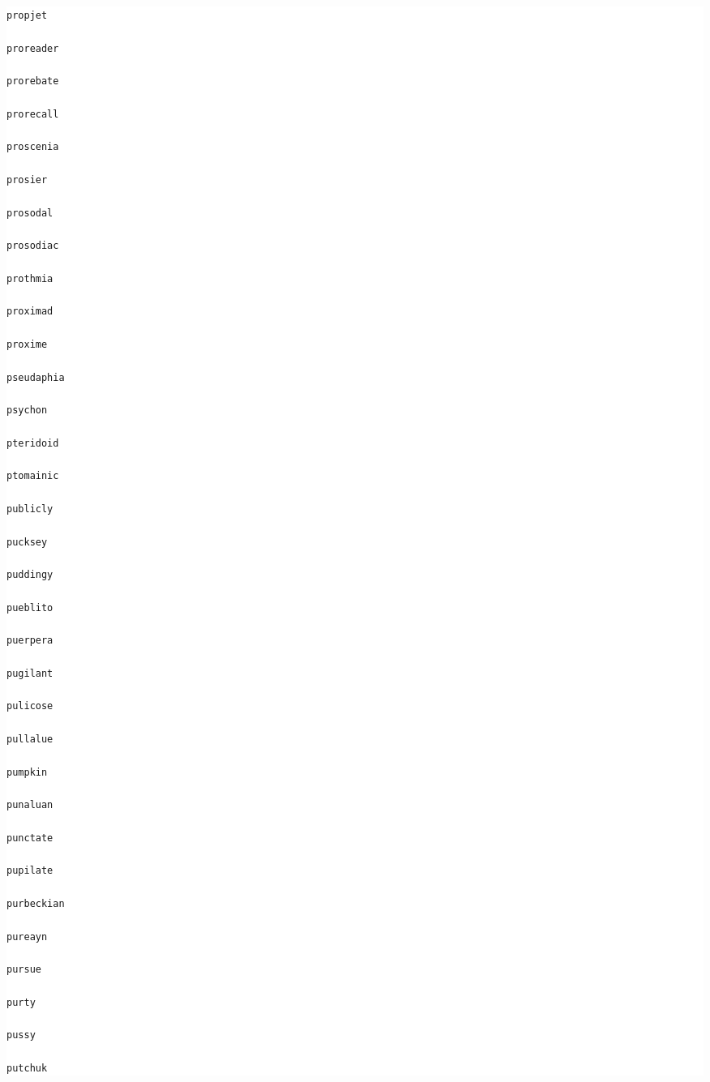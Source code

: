     propjet
    
    proreader
    
    prorebate
    
    prorecall
    
    proscenia
    
    prosier
    
    prosodal
    
    prosodiac
    
    prothmia
    
    proximad
    
    proxime
    
    pseudaphia
    
    psychon
    
    pteridoid
    
    ptomainic
    
    publicly
    
    pucksey
    
    puddingy
    
    pueblito
    
    puerpera
    
    pugilant
    
    pulicose
    
    pullalue
    
    pumpkin
    
    punaluan
    
    punctate
    
    pupilate
    
    purbeckian
    
    pureayn
    
    pursue
    
    purty
    
    pussy
    
    putchuk
    